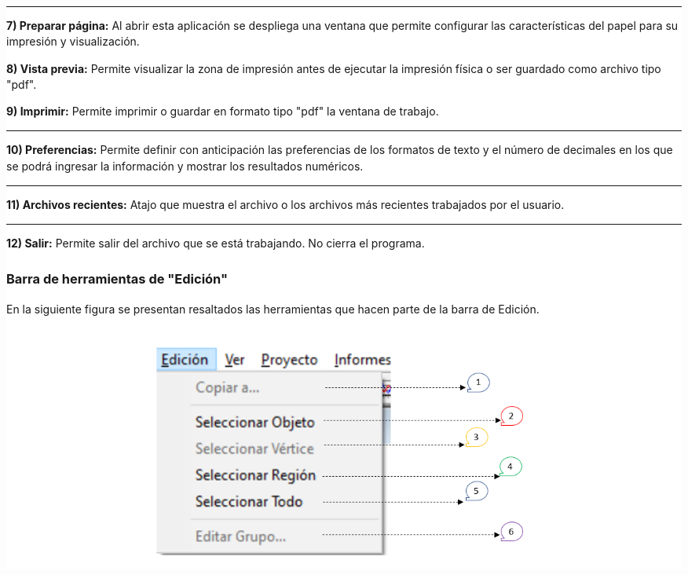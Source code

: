_____________________________________________________________________________________

**7) Preparar página:** Al abrir esta aplicación se despliega una ventana que permite configurar las características del papel para su impresión y visualización.<br>

**8) Vista previa:** Permite visualizar la zona de impresión antes de ejecutar la impresión física o ser guardado como archivo tipo "pdf".<br>

**9) Imprimir:** Permite imprimir o guardar en formato tipo "pdf" la ventana de trabajo.<br>

_____________________________________________________________________________________

**10) Preferencias:** Permite definir con anticipación las preferencias de los formatos de texto y el número de decimales en los que se podrá ingresar la información y mostrar los resultados numéricos.<br>

_____________________________________________________________________________________

**11) Archivos recientes:** Atajo que muestra el archivo o los archivos más recientes trabajados por el usuario.<br>

_____________________________________________________________________________________

**12) Salir:** Permite salir del archivo que se está trabajando. No cierra el programa.<br>

### Barra de herramientas de "Edición"

En la siguiente figura se presentan resaltados las herramientas que hacen parte de la barra de Edición.

<div align="center">
  <img src="Imagenes/FiguraNo.2.3.PNG" width="500px">
</div>
